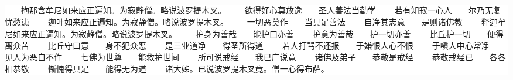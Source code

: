 　　拘那含牟尼如来应正遍知。为寂静僧。略说波罗提木叉。
　　欲得好心莫放逸　　圣人善法当勤学
　　若有知寂一心人　　尔乃无复忧愁患
　　迦叶如来应正遍知。为寂静僧。略说波罗提木叉。
　　一切恶莫作　　当具足善法
　　自净其志意　　是则诸佛教
　　释迦牟尼如来应正遍知。为寂静僧。略说波罗提木叉。
　　护身为善哉　　能护口亦善
　　护意为善哉　　护一切亦善
　　比丘护一切　　便得离众苦
　　比丘守口意　　身不犯众恶
　　是三业道净　　得圣所得道
　　若人打骂不还报　　于嫌恨人心不恨
　　于嗔人中心常净　　见人为恶自不作
　　七佛为世尊　　能救护世间
　　所可说戒经　　我已广说竟
　　诸佛及弟子　　恭敬是戒经
　　恭敬戒经已　　各各相恭敬
　　惭愧得具足　　能得无为道
　　诸大姊。已说波罗提木叉竟。僧一心得布萨。


